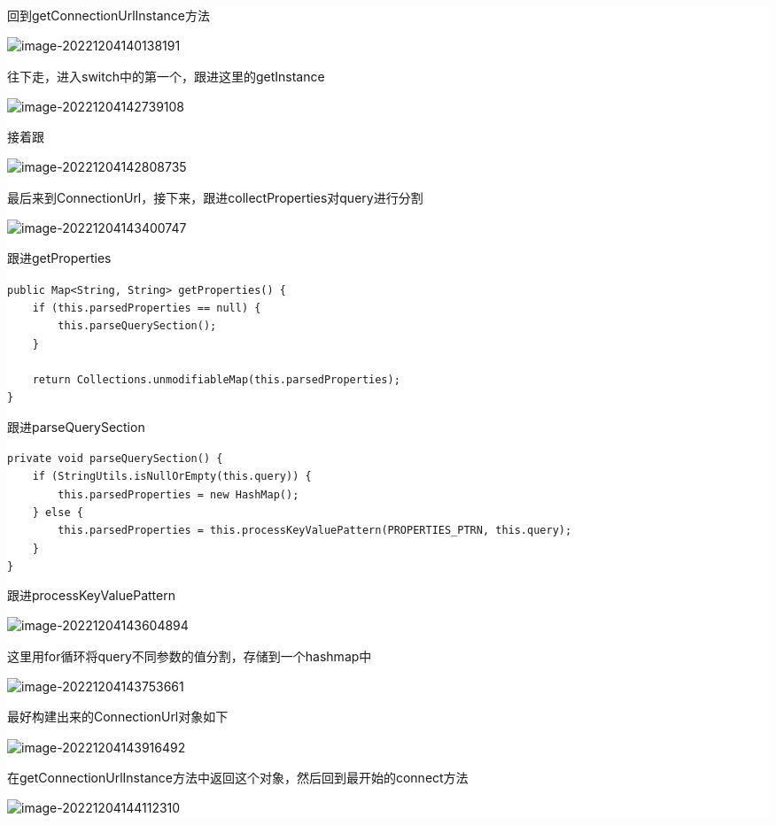 回到getConnectionUrlInstance方法

![image-20221204140138191](images/17.png)

往下走，进入switch中的第一个，跟进这里的getInstance

![image-20221204142739108](images/18.png)

接着跟

![image-20221204142808735](images/19.png)

最后来到ConnectionUrl，接下来，跟进collectProperties对query进行分割

![image-20221204143400747](images/20.png)

跟进getProperties

```
public Map<String, String> getProperties() {
    if (this.parsedProperties == null) {
        this.parseQuerySection();
    }

    return Collections.unmodifiableMap(this.parsedProperties);
}
```

跟进parseQuerySection

```
private void parseQuerySection() {
    if (StringUtils.isNullOrEmpty(this.query)) {
        this.parsedProperties = new HashMap();
    } else {
        this.parsedProperties = this.processKeyValuePattern(PROPERTIES_PTRN, this.query);
    }
}
```

跟进processKeyValuePattern

![image-20221204143604894](images/21.png)

这里用for循环将query不同参数的值分割，存储到一个hashmap中

![image-20221204143753661](images/22.png)

最好构建出来的ConnectionUrl对象如下

![image-20221204143916492](images/23.png)

在getConnectionUrlInstance方法中返回这个对象，然后回到最开始的connect方法

![image-20221204144112310](images/24.png)
